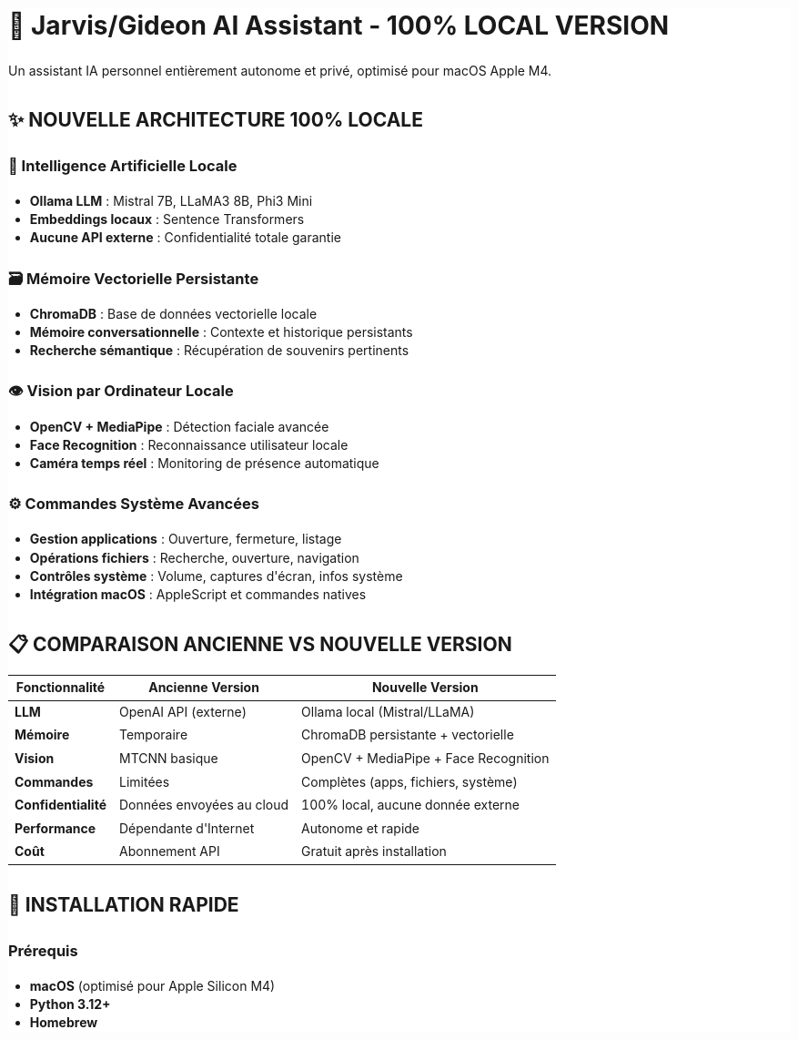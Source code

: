# 🤖 Jarvis/Gideon AI Assistant - 100% LOCAL VERSION

Un assistant IA personnel entièrement autonome et privé, optimisé pour macOS Apple M4.

## ✨ NOUVELLE ARCHITECTURE 100% LOCALE

### 🧠 Intelligence Artificielle Locale
- **Ollama LLM** : Mistral 7B, LLaMA3 8B, Phi3 Mini
- **Embeddings locaux** : Sentence Transformers
- **Aucune API externe** : Confidentialité totale garantie

### 🗃️ Mémoire Vectorielle Persistante
- **ChromaDB** : Base de données vectorielle locale
- **Mémoire conversationnelle** : Contexte et historique persistants
- **Recherche sémantique** : Récupération de souvenirs pertinents

### 👁️ Vision par Ordinateur Locale
- **OpenCV + MediaPipe** : Détection faciale avancée
- **Face Recognition** : Reconnaissance utilisateur locale
- **Caméra temps réel** : Monitoring de présence automatique

### ⚙️ Commandes Système Avancées
- **Gestion applications** : Ouverture, fermeture, listage
- **Opérations fichiers** : Recherche, ouverture, navigation
- **Contrôles système** : Volume, captures d'écran, infos système
- **Intégration macOS** : AppleScript et commandes natives

## 📋 COMPARAISON ANCIENNE VS NOUVELLE VERSION

| Fonctionnalité | Ancienne Version | Nouvelle Version |
|---|---|---|
| **LLM** | OpenAI API (externe) | Ollama local (Mistral/LLaMA) |
| **Mémoire** | Temporaire | ChromaDB persistante + vectorielle |
| **Vision** | MTCNN basique | OpenCV + MediaPipe + Face Recognition |
| **Commandes** | Limitées | Complètes (apps, fichiers, système) |
| **Confidentialité** | Données envoyées au cloud | 100% local, aucune donnée externe |
| **Performance** | Dépendante d'Internet | Autonome et rapide |
| **Coût** | Abonnement API | Gratuit après installation |

## 🚀 INSTALLATION RAPIDE

### Prérequis
- **macOS** (optimisé pour Apple Silicon M4)
- **Python 3.12+**
- **Homebrew**
